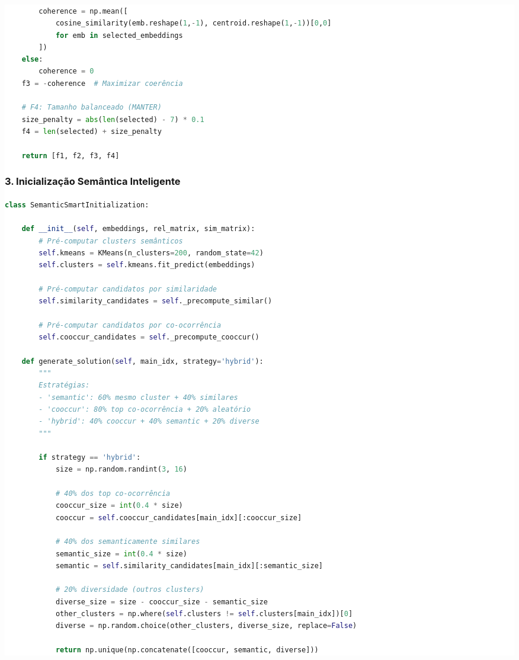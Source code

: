 ```python
        coherence = np.mean([
            cosine_similarity(emb.reshape(1,-1), centroid.reshape(1,-1))[0,0]
            for emb in selected_embeddings
        ])
    else:
        coherence = 0
    f3 = -coherence  # Maximizar coerência

    # F4: Tamanho balanceado (MANTER)
    size_penalty = abs(len(selected) - 7) * 0.1
    f4 = len(selected) + size_penalty

    return [f1, f2, f3, f4]
```

### 3. Inicialização Semântica Inteligente

```python
class SemanticSmartInitialization:

    def __init__(self, embeddings, rel_matrix, sim_matrix):
        # Pré-computar clusters semânticos
        self.kmeans = KMeans(n_clusters=200, random_state=42)
        self.clusters = self.kmeans.fit_predict(embeddings)

        # Pré-computar candidatos por similaridade
        self.similarity_candidates = self._precompute_similar()

        # Pré-computar candidatos por co-ocorrência
        self.cooccur_candidates = self._precompute_cooccur()

    def generate_solution(self, main_idx, strategy='hybrid'):
        """
        Estratégias:
        - 'semantic': 60% mesmo cluster + 40% similares
        - 'cooccur': 80% top co-ocorrência + 20% aleatório
        - 'hybrid': 40% cooccur + 40% semantic + 20% diverse
        """

        if strategy == 'hybrid':
            size = np.random.randint(3, 16)

            # 40% dos top co-ocorrência
            cooccur_size = int(0.4 * size)
            cooccur = self.cooccur_candidates[main_idx][:cooccur_size]

            # 40% dos semanticamente similares
            semantic_size = int(0.4 * size)
            semantic = self.similarity_candidates[main_idx][:semantic_size]

            # 20% diversidade (outros clusters)
            diverse_size = size - cooccur_size - semantic_size
            other_clusters = np.where(self.clusters != self.clusters[main_idx])[0]
            diverse = np.random.choice(other_clusters, diverse_size, replace=False)

            return np.unique(np.concatenate([cooccur, semantic, diverse]))
```
